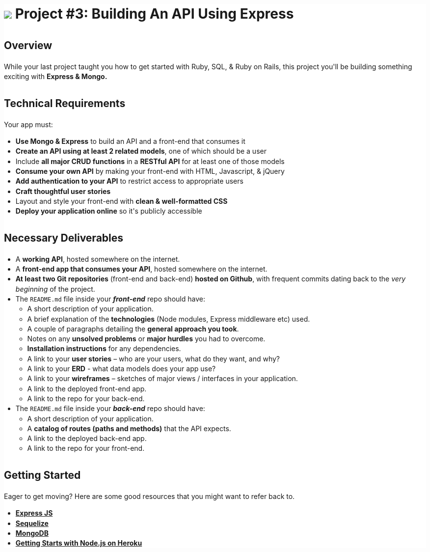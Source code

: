 # ![](https://ga-dash.s3.amazonaws.com/production/assets/logo-9f88ae6c9c3871690e33280fcf557f33.png) Project #3: Building An API Using Express

## Overview

While your last project taught you how to get started with Ruby, SQL, & Ruby on Rails, this project you'll be building something exciting with **Express & Mongo.**

## Technical Requirements

Your app must:

* **Use Mongo & Express** to build an API and a front-end that consumes it
* **Create an API using at least 2 related models**, one of which should be a user
* Include **all major CRUD functions** in a **RESTful API** for at least one of those models
* **Consume your own API** by making your front-end with HTML, Javascript, & jQuery
* **Add authentication to your API** to restrict access to appropriate users
* **Craft thoughtful user stories**
* Layout and style your front-end with **clean & well-formatted CSS**
* **Deploy your application online** so it's publicly accessible

## Necessary Deliverables

* A **working API**, hosted somewhere on the internet.
* A **front-end app that consumes your API**, hosted somewhere on the internet.
* **At least two Git repositories** (front-end and back-end) **hosted on Github**, with frequent commits dating back to the _very beginning_ of the project.
* The `README.md` file inside your _**front-end**_ repo should have:
    * A short description of your application.
    * A brief explanation of the **technologies** (Node modules, Express middleware etc) used.
    * A couple of paragraphs detailing the **general approach you took**.
    * Notes on any **unsolved problems** or **major hurdles** you had to overcome.
    * **Installation instructions** for any dependencies.
    * A link to your **user stories** – who are your users, what do they want, and why?
    * A link to your **ERD** - what data models does your app use?
    * A link to your **wireframes** – sketches of major views / interfaces in your application.
    * A link to the deployed front-end app.
    * A link to the repo for your back-end.
* The `README.md` file inside your _**back-end**_ repo should have:
    * A short description of your application.
    * A **catalog of routes (paths and methods)** that the API expects.
    * A link to the deployed back-end app.
    * A link to the repo for your front-end.

## Getting Started

Eager to get moving? Here are some good resources that you might want to refer back to.

* **[Express JS](http://expressjs.com/)**
* **[Sequelize](http://docs.sequelizejs.com/en/latest/)**
* **[MongoDB](https://www.mongodb.org/)**
* **[Getting Starts with Node.js on Heroku](https://devcenter.heroku.com/articles/getting-started-with-nodejs)**
